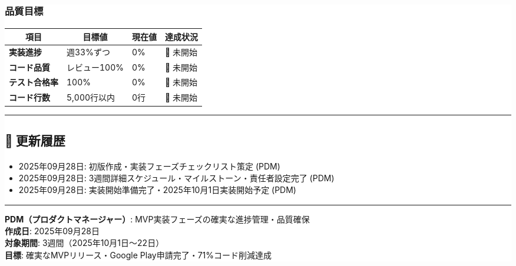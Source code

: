 ### 品質目標

| 項目 | 目標値 | 現在値 | 達成状況 |
|------|--------|--------|----------|
| **実装進捗** | 週33%ずつ | 0% | 🔲 未開始 |
| **コード品質** | レビュー100% | 0% | 🔲 未開始 |
| **テスト合格率** | 100% | 0% | 🔲 未開始 |
| **コード行数** | 5,000行以内 | 0行 | 🔲 未開始 |

---

## 🔄 更新履歴
- 2025年09月28日: 初版作成・実装フェーズチェックリスト策定 (PDM)
- 2025年09月28日: 3週間詳細スケジュール・マイルストーン・責任者設定完了 (PDM)
- 2025年09月28日: 実装開始準備完了・2025年10月1日実装開始予定 (PDM)

---

**PDM（プロダクトマネージャー）**: MVP実装フェーズの確実な進捗管理・品質確保  
**作成日**: 2025年09月28日  
**対象期間**: 3週間（2025年10月1日〜22日）  
**目標**: 確実なMVPリリース・Google Play申請完了・71%コード削減達成